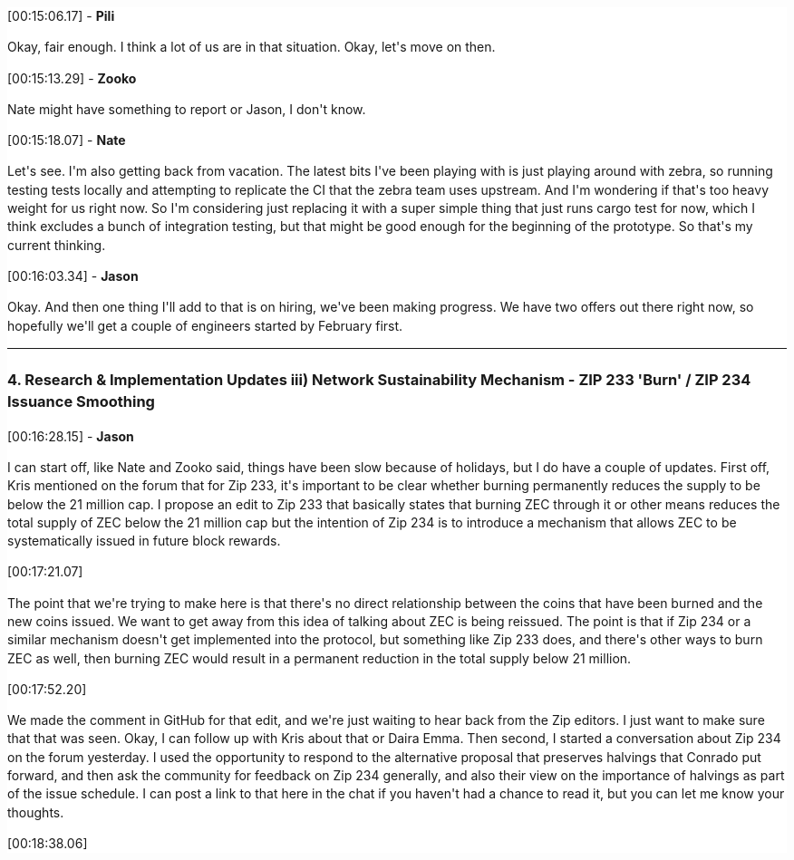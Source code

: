 [00:15:06.17] - **Pili**

Okay, fair enough. I think a lot of us are in that situation. Okay, let's move on then.

[00:15:13.29] - **Zooko**

Nate might have something to report or Jason, I don't know.

[00:15:18.07] - **Nate**

Let's see. I'm also getting back from vacation. The latest bits I've been playing with is just playing around with zebra, so running testing tests locally and attempting to replicate the CI that the zebra team uses upstream. And I'm wondering if that's too heavy weight for us right now. So I'm considering just replacing it with a super simple thing that just runs cargo test for now, which I think excludes a bunch of integration testing, but that might be good enough for the beginning of the prototype. So that's my current thinking.

[00:16:03.34] - **Jason**

Okay. And then one thing I'll add to that is on hiring, we've been making progress. We have two offers out there right now, so hopefully we'll get a couple of engineers started by February first.


____

### 4. Research & Implementation Updates iii) Network Sustainability Mechanism - ZIP 233 'Burn' / ZIP 234 Issuance Smoothing 

[00:16:28.15] - **Jason**

I can start off, like Nate and Zooko said, things have been slow because of holidays, but I do have a couple of updates. First off, Kris mentioned on the forum that for Zip 233, it's important to be clear whether burning permanently reduces the supply to be below the 21 million cap. I propose an edit to Zip 233 that basically states that burning ZEC through it or other means reduces the total supply of ZEC below the 21 million cap but the intention of Zip 234 is to introduce a mechanism that allows ZEC to be systematically issued in future block rewards.

[00:17:21.07] 

The point that we're trying to make here is that there's no direct relationship between the coins that have been burned and the new coins issued. We want to get away from this idea of talking about ZEC is being reissued. The point is that if Zip 234 or a similar mechanism doesn't get implemented into the protocol, but something like Zip 233 does, and there's other ways to burn ZEC as well, then burning ZEC would result in a permanent reduction in the total supply below 21 million.

[00:17:52.20] 

We made the comment in GitHub for that edit, and we're just waiting to hear back from the Zip editors. I just want to make sure that that was seen. Okay, I can follow up with Kris about that or Daira Emma. Then second, I started a conversation about Zip 234 on the forum yesterday. I used the opportunity to respond to the alternative proposal that preserves halvings that Conrado put forward, and then ask the community for feedback on Zip 234 generally, and also their view on the importance of halvings as part of the issue schedule. I can post a link to that here in the chat if you haven't had a chance to read it, but you can let me know your thoughts.

[00:18:38.06] 
